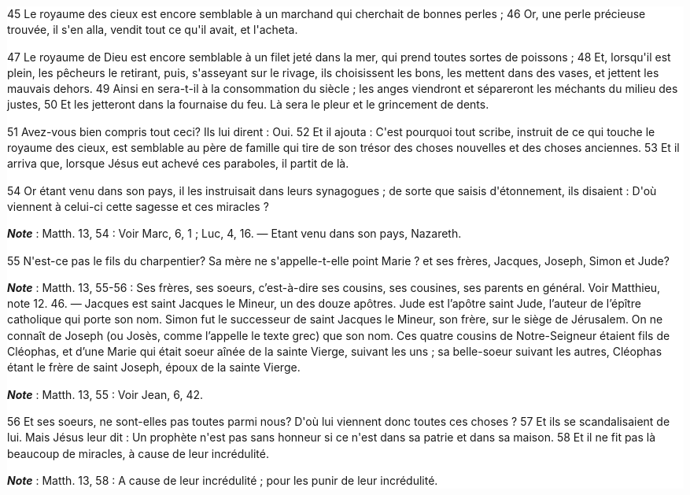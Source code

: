 
45 Le royaume des cieux est encore semblable à un marchand qui cherchait de bonnes perles ; 46 Or, une perle précieuse trouvée, il s'en alla, vendit tout ce qu'il avait, et l'acheta.


47 Le royaume de Dieu est encore semblable à un filet jeté dans la mer, qui prend toutes sortes de poissons ; 48 Et, lorsqu'il est plein, les pêcheurs le retirant, puis, s'asseyant sur le rivage, ils choisissent les bons, les mettent dans des vases, et jettent les mauvais dehors. 49 Ainsi en sera-t-il à la consommation du siècle ; les anges viendront et sépareront les méchants du milieu des justes, 50 Et les jetteront dans la fournaise du feu. Là sera le pleur et le grincement de dents.


51 Avez-vous bien compris tout ceci? Ils lui dirent : Oui. 52 Et il ajouta : C'est pourquoi tout scribe, instruit de ce qui touche le royaume des cieux, est semblable au père de famille qui tire de son trésor des choses nouvelles et des choses anciennes. 53 Et il arriva que, lorsque Jésus eut achevé ces paraboles, il partit de là.


54 Or étant venu dans son pays, il les instruisait dans leurs synagogues ; de sorte que saisis d'étonnement, ils disaient : D'où viennent à celui-ci cette sagesse et ces miracles ?

***Note*** :  Matth. 13, 54 : Voir Marc, 6, 1 ; Luc, 4, 16. ― Etant venu dans son pays, Nazareth.

55 N'est-ce pas le fils du charpentier? Sa mère ne s'appelle-t-elle point Marie ? et ses frères, Jacques, Joseph, Simon et Jude?

***Note*** :  Matth. 13, 55-56 : Ses frères, ses soeurs, c’est-à-dire ses cousins, ses cousines, ses parents en général. Voir Matthieu, note 12. 46. ― Jacques est saint Jacques le Mineur, un des douze apôtres. Jude est l’apôtre saint Jude, l’auteur de l’épître catholique qui porte son nom. Simon fut le successeur de saint Jacques le Mineur, son frère, sur le siège de Jérusalem. On ne connaît de Joseph (ou Josès, comme l’appelle le texte grec) que son nom. Ces quatre cousins de Notre-Seigneur étaient fils de Cléophas, et d’une Marie qui était soeur aînée de la sainte Vierge, suivant les uns ; sa belle-soeur suivant les autres, Cléophas étant le frère de saint Joseph, époux de la sainte Vierge.

***Note*** :  Matth. 13, 55 : Voir Jean, 6, 42.

56 Et ses soeurs, ne sont-elles pas toutes parmi nous? D'où lui viennent donc toutes ces choses ? 57 Et ils se scandalisaient de lui. Mais Jésus leur dit : Un prophète n'est pas sans honneur si ce n'est dans sa patrie et dans sa maison. 58 Et il ne fit pas là beaucoup de miracles, à cause de leur incrédulité.

***Note*** :  Matth. 13, 58 : A cause de leur incrédulité ; pour les punir de leur incrédulité.

